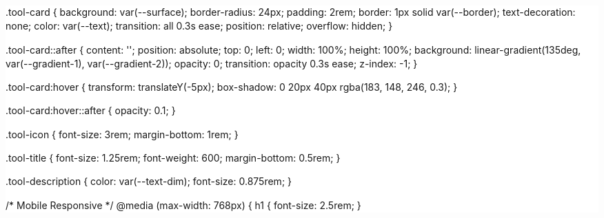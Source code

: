   .tool-card {
    background: var(--surface);
    border-radius: 24px;
    padding: 2rem;
    border: 1px solid var(--border);
    text-decoration: none;
    color: var(--text);
    transition: all 0.3s ease;
    position: relative;
    overflow: hidden;
  }

  .tool-card::after {
    content: '';
    position: absolute;
    top: 0;
    left: 0;
    width: 100%;
    height: 100%;
    background: linear-gradient(135deg, var(--gradient-1), var(--gradient-2));
    opacity: 0;
    transition: opacity 0.3s ease;
    z-index: -1;
  }

  .tool-card:hover {
    transform: translateY(-5px);
    box-shadow: 0 20px 40px rgba(183, 148, 246, 0.3);
  }

  .tool-card:hover::after {
    opacity: 0.1;
  }

  .tool-icon {
    font-size: 3rem;
    margin-bottom: 1rem;
  }

  .tool-title {
    font-size: 1.25rem;
    font-weight: 600;
    margin-bottom: 0.5rem;
  }

  .tool-description {
    color: var(--text-dim);
    font-size: 0.875rem;
  }

  /* Mobile Responsive */
  @media (max-width: 768px) {
    h1 {
      font-size: 2.5rem;
    }
